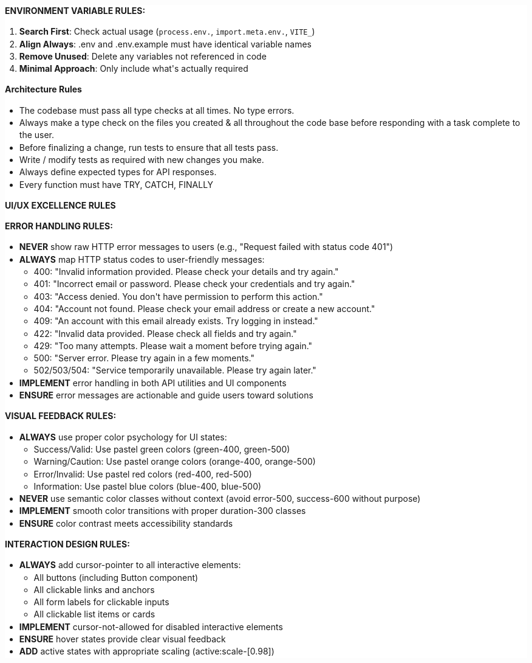 **ENVIRONMENT VARIABLE RULES:**
1. **Search First**: Check actual usage (`process.env.`, `import.meta.env.`, `VITE_`)
2. **Align Always**: .env and .env.example must have identical variable names
3. **Remove Unused**: Delete any variables not referenced in code
4. **Minimal Approach**: Only include what's actually required

**Architecture Rules**

- The codebase must pass all type checks at all times. No type errors.
- Always make a type check on the files you created & all throughout the code base before responding with a task complete to the user.
- Before finalizing a change, run tests to ensure that all tests pass.
- Write / modify tests as required with new changes you make.
- Always define expected types for API responses.
- Every function must have TRY, CATCH, FINALLY

**UI/UX EXCELLENCE RULES**

**ERROR HANDLING RULES:**
- **NEVER** show raw HTTP error messages to users (e.g., "Request failed with status code 401")
- **ALWAYS** map HTTP status codes to user-friendly messages:
  - 400: "Invalid information provided. Please check your details and try again."
  - 401: "Incorrect email or password. Please check your credentials and try again."
  - 403: "Access denied. You don't have permission to perform this action."
  - 404: "Account not found. Please check your email address or create a new account."
  - 409: "An account with this email already exists. Try logging in instead."
  - 422: "Invalid data provided. Please check all fields and try again."
  - 429: "Too many attempts. Please wait a moment before trying again."
  - 500: "Server error. Please try again in a few moments."
  - 502/503/504: "Service temporarily unavailable. Please try again later."
- **IMPLEMENT** error handling in both API utilities and UI components
- **ENSURE** error messages are actionable and guide users toward solutions

**VISUAL FEEDBACK RULES:**
- **ALWAYS** use proper color psychology for UI states:
  - Success/Valid: Use pastel green colors (green-400, green-500)
  - Warning/Caution: Use pastel orange colors (orange-400, orange-500)
  - Error/Invalid: Use pastel red colors (red-400, red-500)
  - Information: Use pastel blue colors (blue-400, blue-500)
- **NEVER** use semantic color classes without context (avoid error-500, success-600 without purpose)
- **IMPLEMENT** smooth color transitions with proper duration-300 classes
- **ENSURE** color contrast meets accessibility standards

**INTERACTION DESIGN RULES:**
- **ALWAYS** add cursor-pointer to all interactive elements:
  - All buttons (including Button component)
  - All clickable links and anchors
  - All form labels for clickable inputs
  - All clickable list items or cards
- **IMPLEMENT** cursor-not-allowed for disabled interactive elements
- **ENSURE** hover states provide clear visual feedback
- **ADD** active states with appropriate scaling (active:scale-[0.98])
